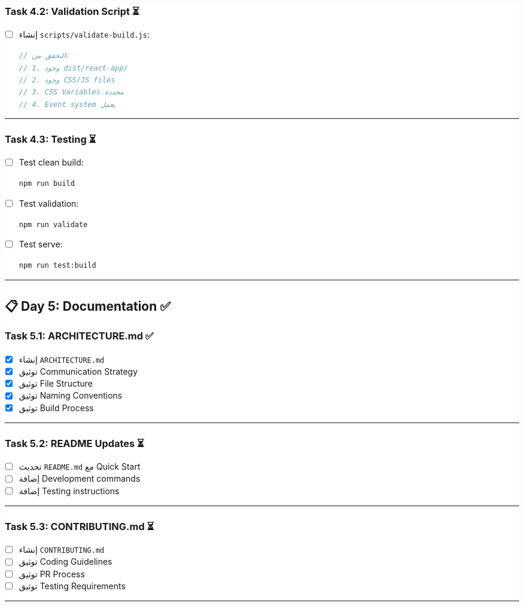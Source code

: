 
### **Task 4.2: Validation Script** ⏳

- [ ] إنشاء `scripts/validate-build.js`:
  ```javascript
  // التحقق من:
  // 1. وجود dist/react-app/
  // 2. وجود CSS/JS files
  // 3. CSS Variables محددة
  // 4. Event system يعمل
  ```

---

### **Task 4.3: Testing** ⏳

- [ ] Test clean build:
  ```bash
  npm run build
  ```
- [ ] Test validation:
  ```bash
  npm run validate
  ```
- [ ] Test serve:
  ```bash
  npm run test:build
  ```

---

## 📋 **Day 5: Documentation** ✅

### **Task 5.1: ARCHITECTURE.md** ✅

- [x] إنشاء `ARCHITECTURE.md`
- [x] توثيق Communication Strategy
- [x] توثيق File Structure
- [x] توثيق Naming Conventions
- [x] توثيق Build Process

---

### **Task 5.2: README Updates** ⏳

- [ ] تحديث `README.md` مع Quick Start
- [ ] إضافة Development commands
- [ ] إضافة Testing instructions

---

### **Task 5.3: CONTRIBUTING.md** ⏳

- [ ] إنشاء `CONTRIBUTING.md`
- [ ] توثيق Coding Guidelines
- [ ] توثيق PR Process
- [ ] توثيق Testing Requirements

---